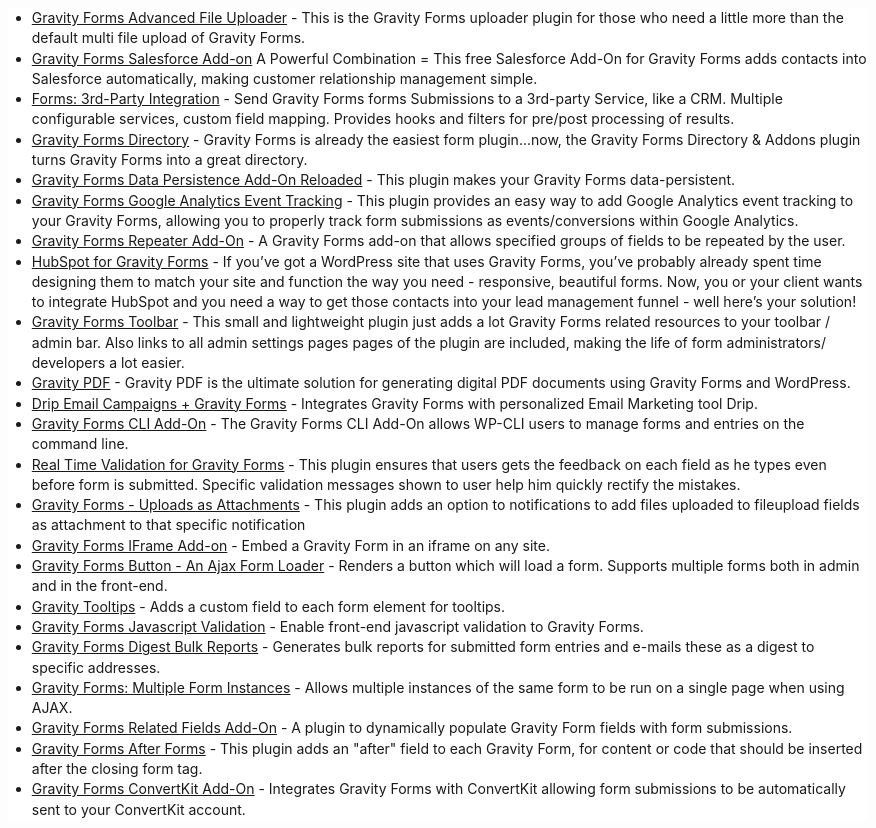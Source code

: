 - [Gravity Forms Advanced File Uploader](https://wordpress.org/plugins/gravity-forms-advanced-file-uploader/) - This is the Gravity Forms uploader plugin for those who need a little more than the default multi file upload of Gravity Forms.
- [Gravity Forms Salesforce Add-on](https://wordpress.org/plugins/gravity-forms-salesforce/) A Powerful Combination = This free Salesforce Add-On for Gravity Forms adds contacts into Salesforce automatically, making customer relationship management simple.
- [Forms: 3rd-Party Integration](https://wordpress.org/plugins/forms-3rdparty-integration/) - Send Gravity Forms forms Submissions to a 3rd-party Service, like a CRM. Multiple configurable services, custom field mapping. Provides hooks and filters for pre/post processing of results.
- [Gravity Forms Directory](https://wordpress.org/plugins/gravity-forms-addons/) - Gravity Forms is already the easiest form plugin...now, the Gravity Forms Directory & Addons plugin turns Gravity Forms into a great directory.
- [Gravity Forms Data Persistence Add-On Reloaded](https://wordpress.org/plugins/gravity-forms-data-persistence-add-on-reloaded/) - This plugin makes your Gravity Forms data-persistent.
- [Gravity Forms Google Analytics Event Tracking](https://wordpress.org/plugins/gravity-forms-google-analytics-event-tracking/) - This plugin provides an easy way to add Google Analytics event tracking to your Gravity Forms, allowing you to properly track form submissions as events/conversions within Google Analytics.
- [Gravity Forms Repeater Add-On](https://wordpress.org/plugins/repeater-add-on-for-gravity-forms/) - A Gravity Forms add-on that allows specified groups of fields to be repeated by the user.
- [HubSpot for Gravity Forms](https://wordpress.org/plugins/gravityforms-hubspot/) - If you’ve got a WordPress site that uses Gravity Forms, you’ve probably already spent time designing them to match your site and function the way you need - responsive, beautiful forms. Now, you or your client wants to integrate HubSpot and you need a way to get those contacts into your lead management funnel - well here’s your solution!
- [Gravity Forms Toolbar](https://wordpress.org/plugins/gravity-forms-toolbar/) - This small and lightweight plugin just adds a lot Gravity Forms related resources to your toolbar / admin bar. Also links to all admin settings pages pages of the plugin are included, making the life of form administrators/ developers a lot easier.
- [Gravity PDF](https://wordpress.org/plugins/gravity-forms-pdf-extended/) - Gravity PDF is the ultimate solution for generating digital PDF documents using Gravity Forms and WordPress.
- [Drip Email Campaigns + Gravity Forms](https://wordpress.org/plugins/drip-gravity-forms/) - Integrates Gravity Forms with personalized Email Marketing tool Drip.
- [Gravity Forms CLI Add-On](https://wordpress.org/plugins/gravityformscli/) - The Gravity Forms CLI Add-On allows WP-CLI users to manage forms and entries on the command line.
- [Real Time Validation for Gravity Forms](https://wordpress.org/plugins/real-time-validation-for-gravity-forms/) - This plugin ensures that users gets the feedback on each field as he types even before form is submitted. Specific validation messages shown to user help him quickly rectify the mistakes.
- [Gravity Forms - Uploads as Attachments](https://wordpress.org/plugins/gf-uploads-as-attachments/) - This plugin adds an option to notifications to add files uploaded to fileupload fields as attachment to that specific notification
- [Gravity Forms IFrame Add-on](https://github.com/cedaro/gravity-forms-iframe) - Embed a Gravity Form in an iframe on any site.
- [Gravity Forms Button - An Ajax Form Loader](https://github.com/stevehenty/gravityformsbutton) - Renders a button which will load a form. Supports multiple forms both in admin and in the front-end.
- [Gravity Tooltips](https://github.com/norcross/gravity-tooltips) - Adds a custom field to each form element for tooltips.
- [Gravity Forms Javascript Validation](https://github.com/bhays/gravity-forms-javascript-validation) - Enable front-end javascript validation to Gravity Forms.
- [Gravity Forms Digest Bulk Reports](https://github.com/soulseekah/Gravity-Forms-Digest-Bulk-Reports) - Generates bulk reports for submitted form entries and e-mails these as a digest to specific addresses.
- [Gravity Forms: Multiple Form Instances](https://github.com/tyxla/Gravity-Forms-Multiple-Form-Instances) - Allows multiple instances of the same form to be run on a single page when using AJAX.
- [Gravity Forms Related Fields Add-On](https://wordpress.org/plugins/gravity-forms-related-fields/) - A plugin to dynamically populate Gravity Form fields with form submissions.
- [Gravity Forms After Forms](https://github.com/fahrenheit-marketing/gravity-forms-after-forms) - This plugin adds an "after" field to each Gravity Form, for content or code that should be inserted after the closing form tag.
- [Gravity Forms ConvertKit Add-On](https://github.com/ConvertKit/convertkit-gravity-forms) - Integrates Gravity Forms with ConvertKit allowing form submissions to be automatically sent to your ConvertKit account.